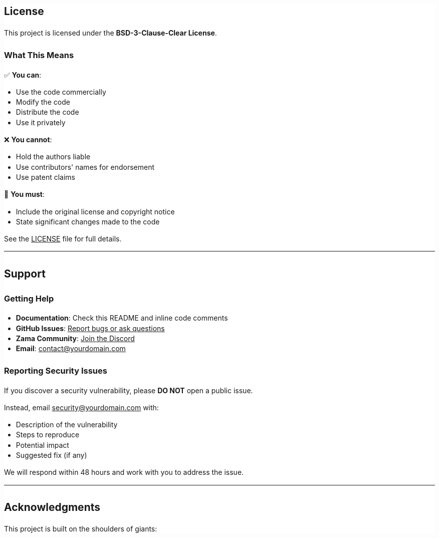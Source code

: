 
## License

This project is licensed under the **BSD-3-Clause-Clear License**.

### What This Means

✅ **You can**:
- Use the code commercially
- Modify the code
- Distribute the code
- Use it privately

❌ **You cannot**:
- Hold the authors liable
- Use contributors' names for endorsement
- Use patent claims

📜 **You must**:
- Include the original license and copyright notice
- State significant changes made to the code

See the [LICENSE](LICENSE) file for full details.

---

## Support

### Getting Help

- **Documentation**: Check this README and inline code comments
- **GitHub Issues**: [Report bugs or ask questions](https://github.com/yourusername/StealthStaker/issues)
- **Zama Community**: [Join the Discord](https://discord.gg/zama)
- **Email**: contact@yourdomain.com

### Reporting Security Issues

If you discover a security vulnerability, please **DO NOT** open a public issue.

Instead, email security@yourdomain.com with:
- Description of the vulnerability
- Steps to reproduce
- Potential impact
- Suggested fix (if any)

We will respond within 48 hours and work with you to address the issue.

---

## Acknowledgments

This project is built on the shoulders of giants:
